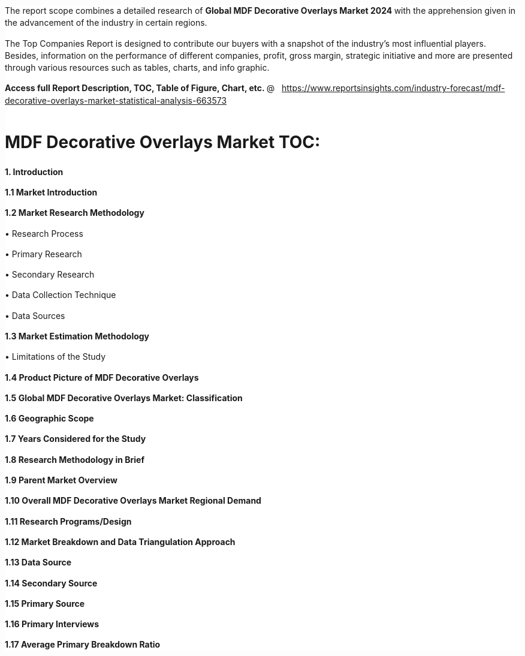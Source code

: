 The report scope combines a detailed research of <strong>Global MDF Decorative Overlays Market 2024 </strong>with the apprehension given in the advancement of the industry in certain regions.

The Top Companies Report is designed to contribute our buyers with a snapshot of the industry’s most influential players. Besides, information on the performance of different companies, profit, gross margin, strategic initiative and more are presented through various resources such as tables, charts, and info graphic.

<strong>Access full Report Description, TOC, Table of Figure, Chart, etc. </strong>@   <a href=https://www.reportsinsights.com/industry-forecast/mdf-decorative-overlays-market-statistical-analysis-663573 style=color:#0000ff;>https://www.reportsinsights.com/industry-forecast/mdf-decorative-overlays-market-statistical-analysis-663573</a>

# <strong>MDF Decorative Overlays Market TOC:</strong>

<strong>1. Introduction</strong>

<strong>1.1 Market Introduction</strong>

<strong>1.2 Market Research Methodology</strong>

• Research Process

• Primary Research

• Secondary Research

• Data Collection Technique

• Data Sources

<strong>1.3 Market Estimation Methodology</strong>

• Limitations of the Study

<strong>1.4 Product Picture of MDF Decorative Overlays</strong>

<strong>1.5 Global MDF Decorative Overlays Market: Classification</strong>

<strong>1.6 Geographic Scope</strong>

<strong>1.7 Years Considered for the Study</strong>

<strong>1.8 Research Methodology in Brief</strong>

<strong>1.9 Parent Market Overview</strong>

<strong>1.10 Overall MDF Decorative Overlays Market Regional Demand</strong>

<strong>1.11 Research Programs/Design</strong>

<strong>1.12 Market Breakdown and Data Triangulation Approach</strong>

<strong>1.13 Data Source</strong>

<strong>1.14 Secondary Source</strong>

<strong>1.15 Primary Source</strong>

<strong>1.16 Primary Interviews</strong>

<strong>1.17 Average Primary Breakdown Ratio</strong>
